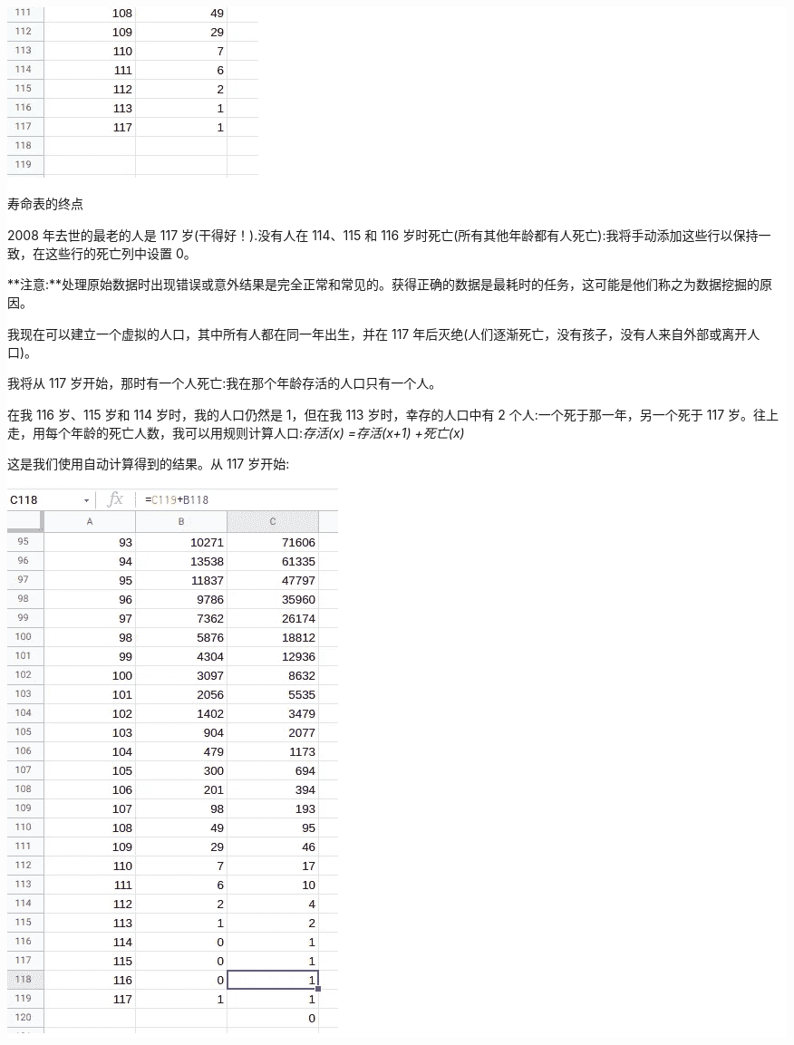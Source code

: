 ![](img/d10d8f95c0fda0d9e1b3dc3badd41998.png)

寿命表的终点

2008 年去世的最老的人是 117 岁(干得好！).没有人在 114、115 和 116 岁时死亡(所有其他年龄都有人死亡):我将手动添加这些行以保持一致，在这些行的死亡列中设置 0。

**注意:**处理原始数据时出现错误或意外结果是完全正常和常见的。获得正确的数据是最耗时的任务，这可能是他们称之为数据挖掘的原因。

我现在可以建立一个虚拟的人口，其中所有人都在同一年出生，并在 117 年后灭绝(人们逐渐死亡，没有孩子，没有人来自外部或离开人口)。

我将从 117 岁开始，那时有一个人死亡:我在那个年龄存活的人口只有一个人。

在我 116 岁、115 岁和 114 岁时，我的人口仍然是 1，但在我 113 岁时，幸存的人口中有 2 个人:一个死于那一年，另一个死于 117 岁。往上走，用每个年龄的死亡人数，我可以用规则计算人口:*存活(x) =存活(x+1) +死亡(x)*

这是我们使用自动计算得到的结果。从 117 岁开始:

![](img/108daf9c9187d549e4017563242be284.png)
